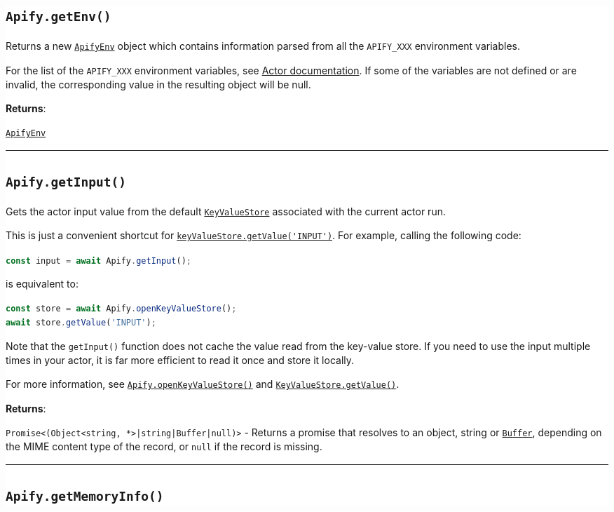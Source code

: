 
<a name="getenv"></a>

## `Apify.getEnv()`

Returns a new [`ApifyEnv`](../typedefs/apify-env) object which contains information parsed from all the `APIFY_XXX` environment variables.

For the list of the `APIFY_XXX` environment variables, see [Actor documentation](https://docs.apify.com/actor/run#environment-variables). If some of
the variables are not defined or are invalid, the corresponding value in the resulting object will be null.

**Returns**:

[`ApifyEnv`](../typedefs/apify-env)

---

<a name="getinput"></a>

## `Apify.getInput()`

Gets the actor input value from the default [`KeyValueStore`](../api/key-value-store) associated with the current actor run.

This is just a convenient shortcut for [`keyValueStore.getValue('INPUT')`](key-value-store#getvalue). For example, calling the following code:

```javascript
const input = await Apify.getInput();
```

is equivalent to:

```javascript
const store = await Apify.openKeyValueStore();
await store.getValue('INPUT');
```

Note that the `getInput()` function does not cache the value read from the key-value store. If you need to use the input multiple times in your actor,
it is far more efficient to read it once and store it locally.

For more information, see [`Apify.openKeyValueStore()`](../api/apify#openkeyvaluestore) and
[`KeyValueStore.getValue()`](../api/key-value-store#getvalue).

**Returns**:

`Promise<(Object<string, *>|string|Buffer|null)>` - Returns a promise that resolves to an object, string or
[`Buffer`](https://nodejs.org/api/buffer.html), depending on the MIME content type of the record, or `null` if the record is missing.

---

<a name="getmemoryinfo"></a>

## `Apify.getMemoryInfo()`

